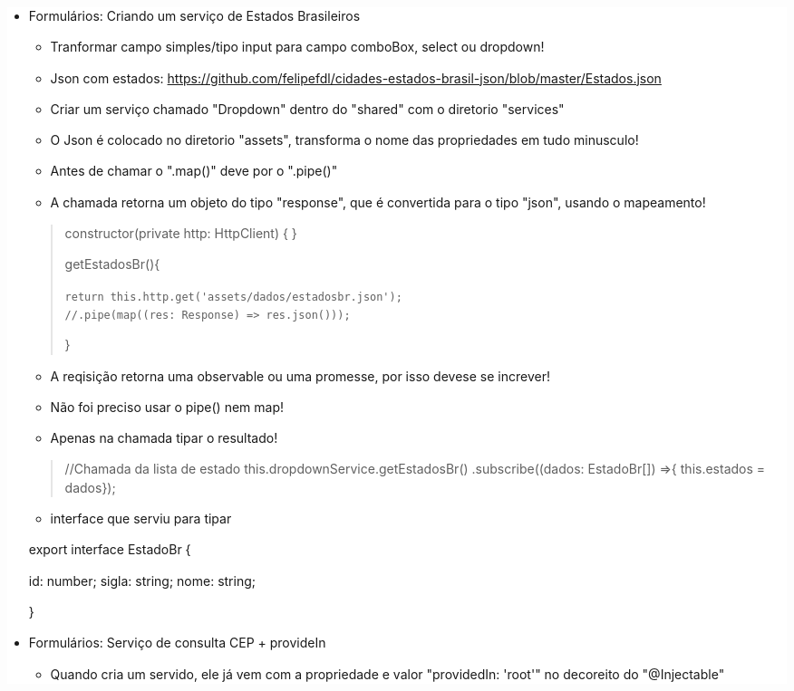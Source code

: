   </blockquote>

- Formulários: Criando um serviço de Estados Brasileiros

  - Tranformar campo simples/tipo input para campo comboBox, select ou dropdown!

  - Json com estados: https://github.com/felipefdl/cidades-estados-brasil-json/blob/master/Estados.json

  - Criar um serviço chamado "Dropdown" dentro do "shared" com o diretorio "services"

  - O Json é colocado no diretorio "assets", transforma o nome das propriedades em tudo minusculo!

  - Antes de chamar o ".map()" deve por o ".pipe()"

  - A chamada retorna um objeto do tipo "response", que é convertida para o tipo "json", usando o mapeamento!

  <blockquote>

    constructor(private http: HttpClient) { }

    getEstadosBr(){

      return this.http.get('assets/dados/estadosbr.json');
      //.pipe(map((res: Response) => res.json()));

    }

  </blockquote>

  - A reqisição retorna uma observable ou uma promesse, por isso devese se increver!

  - Não foi preciso usar o pipe() nem map!

  - Apenas na chamada tipar o resultado!

  <blockquote>

    //Chamada da lista de estado
    this.dropdownService.getEstadosBr()
    .subscribe((dados: EstadoBr[]) =>{ this.estados = dados});

  </blockquote>

  - interface que serviu para tipar

  </blockquote>

    export interface EstadoBr {

    id: number;
    sigla: string;
    nome: string;

    }

  </blockquote>

- Formulários: Serviço de consulta CEP + provideIn

  - Quando cria um servido, ele já vem com a propriedade e valor "providedIn: 'root'" no decoreito do "@Injectable"
